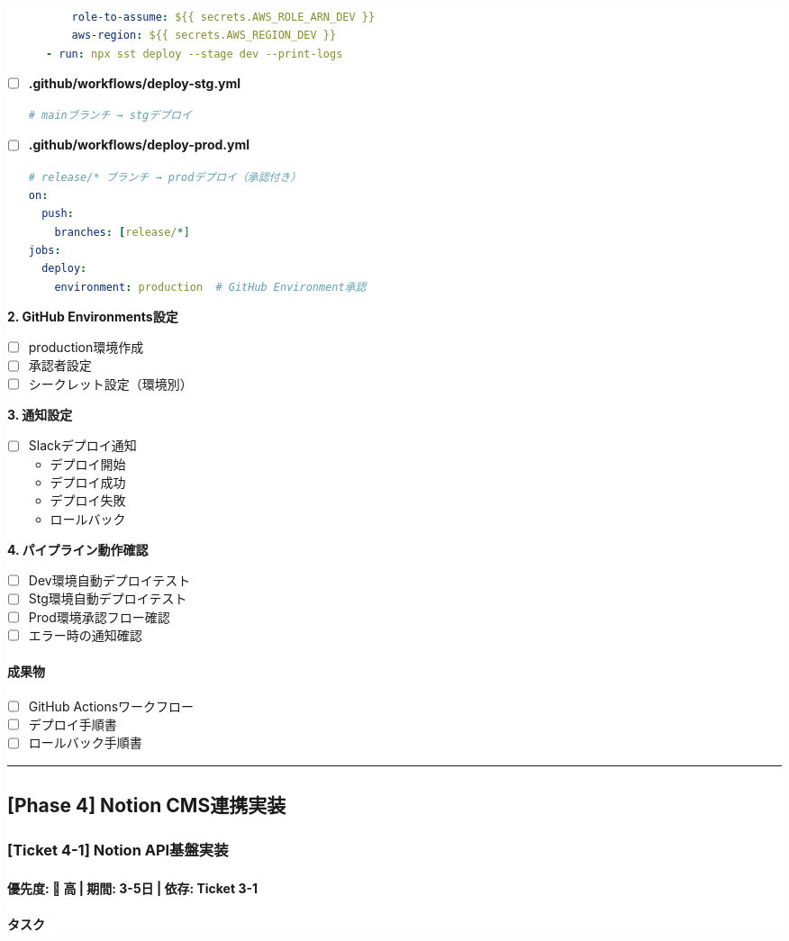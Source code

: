   ```yaml
            role-to-assume: ${{ secrets.AWS_ROLE_ARN_DEV }}
            aws-region: ${{ secrets.AWS_REGION_DEV }}
        - run: npx sst deploy --stage dev --print-logs
  ```

- [ ] **.github/workflows/deploy-stg.yml**
  ```yaml
  # mainブランチ → stgデプロイ
  ```

- [ ] **.github/workflows/deploy-prod.yml**
  ```yaml
  # release/* ブランチ → prodデプロイ（承認付き）
  on:
    push:
      branches: [release/*]
  jobs:
    deploy:
      environment: production  # GitHub Environment承認
  ```

**2. GitHub Environments設定**
- [ ] production環境作成
- [ ] 承認者設定
- [ ] シークレット設定（環境別）

**3. 通知設定**
- [ ] Slackデプロイ通知
  - デプロイ開始
  - デプロイ成功
  - デプロイ失敗
  - ロールバック

**4. パイプライン動作確認**
- [ ] Dev環境自動デプロイテスト
- [ ] Stg環境自動デプロイテスト
- [ ] Prod環境承認フロー確認
- [ ] エラー時の通知確認

#### 成果物
- [ ] GitHub Actionsワークフロー
- [ ] デプロイ手順書
- [ ] ロールバック手順書

---

## [Phase 4] Notion CMS連携実装

### [Ticket 4-1] Notion API基盤実装

#### 優先度: 🔴 高 | 期間: 3-5日 | 依存: Ticket 3-1

#### タスク
